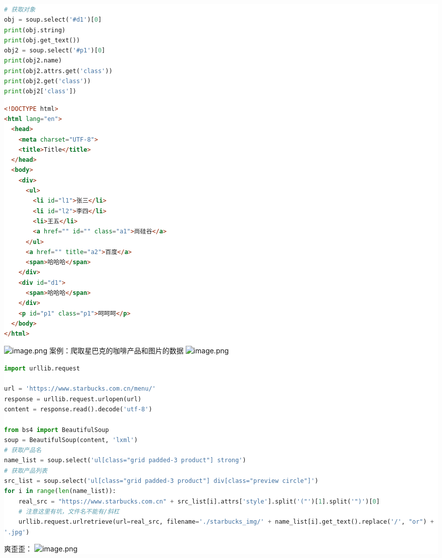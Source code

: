 ```python
# 获取对象
obj = soup.select('#d1')[0]
print(obj.string)
print(obj.get_text())
obj2 = soup.select('#p1')[0]
print(obj2.name)
print(obj2.attrs.get('class'))
print(obj2.get('class'))
print(obj2['class'])
```
```html
<!DOCTYPE html>
<html lang="en">
  <head>
    <meta charset="UTF-8">
    <title>Title</title>
  </head>
  <body>
    <div>
      <ul>
        <li id="l1">张三</li>
        <li id="l2">李四</li>
        <li>王五</li>
        <a href="" id="" class="a1">尚硅谷</a>
      </ul>
      <a href="" title="a2">百度</a>
      <span>哈哈哈</span>
    </div>
    <div id="d1">
      <span>哈哈哈</span>
    </div>
    <p id="p1" class="p1">呵呵呵</p>
  </body>
</html>
```
![image.png](https://cdn.nlark.com/yuque/0/2023/png/33639422/1673594311418-db43e48c-7acc-4500-a22f-1d94cd3108b5.png#averageHue=%232c2c2c&clientId=u7ef700b4-b652-4&crop=0&crop=0&crop=1&crop=1&from=paste&height=741&id=ubadfac77&margin=%5Bobject%20Object%5D&name=image.png&originHeight=741&originWidth=1527&originalType=binary&ratio=1&rotation=0&showTitle=false&size=78760&status=done&style=none&taskId=u467d6f88-17eb-47a8-a3fb-09f333b6c7d&title=&width=1527)
案例：爬取星巴克的咖啡产品和图片的数据
![image.png](https://cdn.nlark.com/yuque/0/2023/png/33639422/1673596583975-da53b43d-d2a1-4398-a242-e32cc25b2c26.png#averageHue=%23cbb288&clientId=u0a30ed57-5be8-4&crop=0&crop=0&crop=1&crop=1&from=paste&height=700&id=u34019e35&margin=%5Bobject%20Object%5D&name=image.png&originHeight=700&originWidth=1920&originalType=binary&ratio=1&rotation=0&showTitle=false&size=257298&status=done&style=none&taskId=uc85a034e-75a9-4cce-94dc-e8fa4ba048d&title=&width=1920)
```python
import urllib.request

url = 'https://www.starbucks.com.cn/menu/'
response = urllib.request.urlopen(url)
content = response.read().decode('utf-8')

from bs4 import BeautifulSoup
soup = BeautifulSoup(content, 'lxml')
# 获取产品名
name_list = soup.select('ul[class="grid padded-3 product"] strong')
# 获取产品列表
src_list = soup.select('ul[class="grid padded-3 product"] div[class="preview circle"]')
for i in range(len(name_list)):
    real_src = "https://www.starbucks.com.cn" + src_list[i].attrs['style'].split('("')[1].split('")')[0]
    # 注意这里有坑，文件名不能有/斜杠
    urllib.request.urlretrieve(url=real_src, filename='./starbucks_img/' + name_list[i].get_text().replace('/', "or") + '.jpg')
```
爽歪歪：
![image.png](https://cdn.nlark.com/yuque/0/2023/png/33639422/1673596433708-15276f2e-afaa-4a6b-a434-122dd861f34b.png#averageHue=%233d4043&clientId=u18ea6fc6-8c5d-4&crop=0&crop=0&crop=1&crop=1&from=paste&height=694&id=u627e64b9&margin=%5Bobject%20Object%5D&name=image.png&originHeight=694&originWidth=1920&originalType=binary&ratio=1&rotation=0&showTitle=false&size=393934&status=done&style=none&taskId=udcba2bb8-731e-455c-87d1-40f766e7a89&title=&width=1920)

